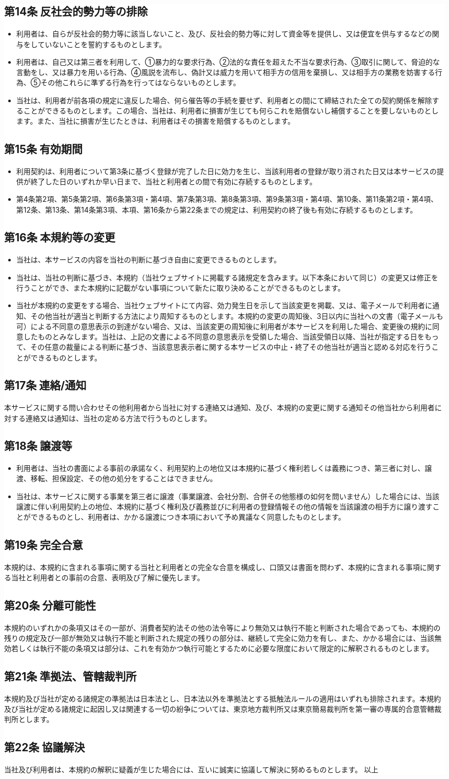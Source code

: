 ## 第14条 反社会的勢力等の排除

- 利用者は、自らが反社会的勢力等に該当しないこと、及び、反社会的勢力等に対して資金等を提供し、又は便宜を供与するなどの関与をしていないことを誓約するものとします。

- 利用者は、自己又は第三者を利用して、①暴力的な要求行為、②法的な責任を超えた不当な要求行為、③取引に関して、脅迫的な言動をし、又は暴力を用いる行為、④風説を流布し、偽計又は威力を用いて相手方の信用を棄損し、又は相手方の業務を妨害する行為、⑤その他これらに準ずる行為を行ってはならないものとします。

- 当社は、利用者が前各項の規定に違反した場合、何ら催告等の手続を要せず、利用者との間にて締結された全ての契約関係を解除することができるものとします。この場合、当社は、利用者に損害が生じても何らこれを賠償ないし補償することを要しないものとします。また、当社に損害が生じたときは、利用者はその損害を賠償するものとします。

## 第15条 有効期間

- 利用契約は、利用者について第3条に基づく登録が完了した日に効力を生じ、当該利用者の登録が取り消された日又は本サービスの提供が終了した日のいずれか早い日まで、当社と利用者との間で有効に存続するものとします。

- 第4条第2項、第5条第2項、第6条第3項・第4項、第7条第3項、第8条第3項、第9条第3項・第4項、第10条、第11条第2項・第4項、第12条、第13条、第14条第3項、本項、第16条から第22条までの規定は、利用契約の終了後も有効に存続するものとします。

## 第16条 本規約等の変更

- 当社は、本サービスの内容を当社の判断に基づき自由に変更できるものとします。

- 当社は、当社の判断に基づき、本規約（当社ウェブサイトに掲載する諸規定を含みます。以下本条において同じ）の変更又は修正を行うことができ、また本規約に記載がない事項について新たに取り決めることができるものとします。

- 当社が本規約の変更をする場合、当社ウェブサイトにて内容、効力発生日を示して当該変更を掲載、又は、電子メールで利用者に通知、その他当社が適当と判断する方法により周知するものとします。本規約の変更の周知後、3日以内に当社への文書（電子メールも可）による不同意の意思表示の到達がない場合、又は、当該変更の周知後に利用者が本サービスを利用した場合、変更後の規約に同意したものとみなします。当社は、上記の文書による不同意の意思表示を受領した場合、当該受領日以降、当社が指定する日をもって、その任意の裁量による判断に基づき、当該意思表示者に関する本サービスの中止・終了その他当社が適当と認める対応を行うことができるものとします。

## 第17条 連絡/通知

本サービスに関する問い合わせその他利用者から当社に対する連絡又は通知、及び、本規約の変更に関する通知その他当社から利用者に対する連絡又は通知は、当社の定める方法で行うものとします。

## 第18条 譲渡等

- 利用者は、当社の書面による事前の承諾なく、利用契約上の地位又は本規約に基づく権利若しくは義務につき、第三者に対し、譲渡、移転、担保設定、その他の処分をすることはできません。

- 当社は、本サービスに関する事業を第三者に譲渡（事業譲渡、会社分割、合併その他態様の如何を問いません）した場合には、当該譲渡に伴い利用契約上の地位、本規約に基づく権利及び義務並びに利用者の登録情報その他の情報を当該譲渡の相手方に譲り渡すことができるものとし、利用者は、かかる譲渡につき本項において予め異議なく同意したものとします。

## 第19条 完全合意

本規約は、本規約に含まれる事項に関する当社と利用者との完全な合意を構成し、口頭又は書面を問わず、本規約に含まれる事項に関する当社と利用者との事前の合意、表明及び了解に優先します。

## 第20条 分離可能性

本規約のいずれかの条項又はその一部が、消費者契約法その他の法令等により無効又は執行不能と判断された場合であっても、本規約の残りの規定及び一部が無効又は執行不能と判断された規定の残りの部分は、継続して完全に効力を有し、また、かかる場合には、当該無効若しくは執行不能の条項又は部分は、これを有効かつ執行可能とするために必要な限度において限定的に解釈されるものとします。

## 第21条 準拠法、管轄裁判所

本規約及び当社が定める諸規定の準拠法は日本法とし、日本法以外を準拠法とする抵触法ルールの適用はいずれも排除されます。本規約及び当社が定める諸規定に起因し又は関連する一切の紛争については、東京地方裁判所又は東京簡易裁判所を第一審の専属的合意管轄裁判所とします。

## 第22条 協議解決
当社及び利用者は、本規約の解釈に疑義が生じた場合には、互いに誠実に協議して解決に努めるものとします。
以上